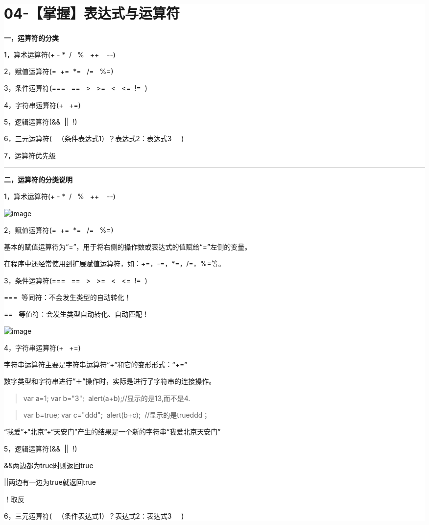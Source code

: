 # 04-【掌握】表达式与运算符

**一，运算符的分类**

1，算术运算符(+ - \*  /   %   ++    --)

2，赋值运算符(=  +=  \*=   /=   %=)

3，条件运算符(===   ==   >   >=   <   <=  !=  )

4，字符串运算符(+   +=)

5，逻辑运算符(&&  ||  !)

6，三元运算符(   （条件表达式1）？表达式2：表达式3     )

7，运算符优先级

---

**二，运算符的分类说明**

1，算术运算符(+ - \*  /   %   ++    --)

![image](https://picgo-1301208976.cos.ap-beijing.myqcloud.com//typorace3a912c-780a-4d33-80a1-f1e6c12f19e7.png)

2，赋值运算符(=  +=  \*=   /=   %=)

基本的赋值运算符为“=”，用于将右侧的操作数或表达式的值赋给“=”左侧的变量。 

在程序中还经常使用到扩展赋值运算符，如：+=，-=，\*=，/=，%=等。

3，条件运算符(===   ==   >   >=   <   <=  !=  )

\===  等同符：不会发生类型的自动转化！ 

\==   等值符：会发生类型自动转化、自动匹配！

![image](https://picgo-1301208976.cos.ap-beijing.myqcloud.com//typorabaebc441-5e67-4b79-acf4-a2842af710c2.png)

4，字符串运算符(+   +=)

字符串运算符主要是字符串运算符“+”和它的变形形式：“+=” 

数字类型和字符串进行“＋”操作时，实际是进行了字符串的连接操作。

> var a=1; var b="3";  alert(a+b);//显示的是13,而不是4.

> var b=true; var c="ddd";  alert(b+c);  //显示的是trueddd；

“我爱”+“北京”+“天安门”产生的结果是一个新的字符串“我爱北京天安门”

5，逻辑运算符(&&  ||  !)

&&两边都为true时则返回true

||两边有一边为true就返回true

！取反

6，三元运算符(   （条件表达式1）？表达式2：表达式3     )
